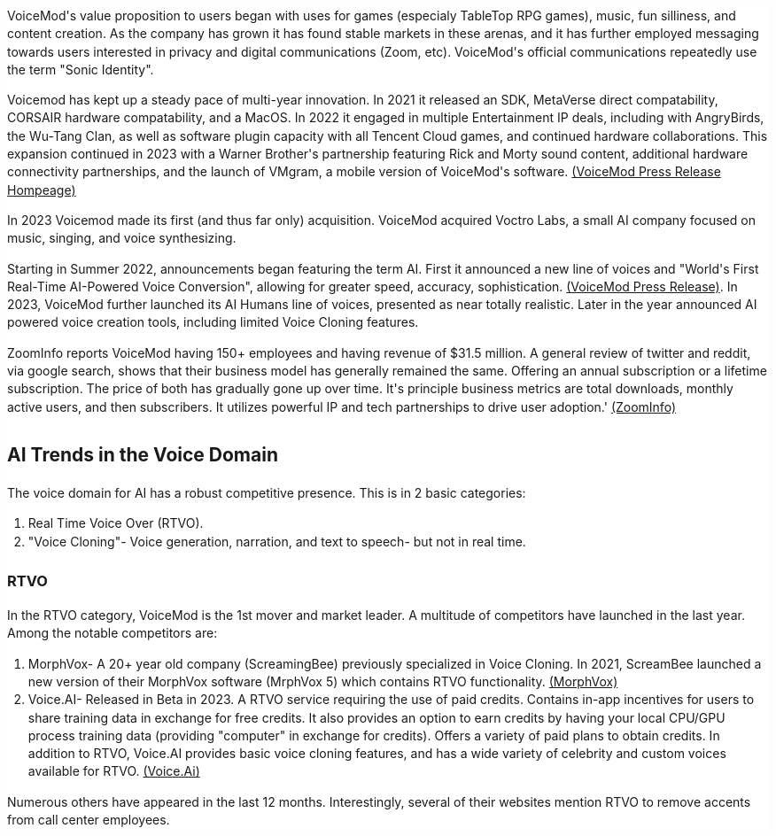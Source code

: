 VoiceMod's value proposition to users began with uses for games (especialy TableTop RPG games), music, fun silliness, and content creation.  As the company has grown it has found stable markets in these arenas, and it has further employed messaging towards users interested in privacy and digital communications (Zoom, etc).   VoiceMod's official communications repeatedly use the term "Sonic Identity".

Voicemod has kept up a steady pace of multi-year innovation.  In 2021 it released an SDK, MetaVerse direct compatability, CORSAIR hardware compatability, and a MacOS.  In 2022 it engaged in multiple Entertainment IP deals, including with AngryBirds, the Wu-Tang Clan, as well as software plugin capacity with all Tencent Cloud games, and continued hardware collaborations.  This expansion continued in 2023 with a Warner Brother's partnership featuring Rick and Morty sound content, additional hardware connectivity partnerships, and the launch of VMgram, a mobile version of VoiceMod's software. [(VoiceMod Press Release Hompeage)]( https://www.voicemod.com/latest-press-releases )

In 2023 Voicemod made its first (and thus far only) acquisition.  VoiceMod acquired Voctro Labs, a small AI company focused on music, singing, and voice synthesizing.

Starting in Summer 2022, announcements began featuring the term AI. First it announced a new line of voices and "World's First Real-Time AI-Powered Voice Conversion", allowing for greater speed, accuracy, sophistication.  [(VoiceMod Press Release)]( https://www.voicemod.com/latest-press-releases/voicemod-launches-worlds-first-real-time-ai-powered-voice-conversion-for-everyone ).  In 2023, VoiceMod further launched its AI Humans line of voices, presented as near totally realistic. Later in the year announced AI powered voice creation tools, including limited Voice Cloning features.

ZoomInfo reports VoiceMod having 150+ employees and having revenue of $31.5 million.  A general review of twitter and reddit, via google search, shows that their business model has generally remained the same.  Offering an annual subscription or a lifetime subscription.  The price of both has gradually gone up over time.  It's principle business metrics are total downloads, monthly active users, and then subscribers.  It utilizes powerful IP and tech partnerships to drive user adoption.' [(ZoomInfo)]( https://www.zoominfo.com/c/voicemod-sl/368854826 )

## AI Trends in the Voice Domain

The voice domain for AI has a robust competitive presence.  This is in 2 basic categories:
1. Real Time Voice Over (RTVO).
2. "Voice Cloning"- Voice generation, narration, and text to speech- but not in real time.

### RTVO

In the RTVO category, VoiceMod is the 1st mover and market leader.  A multitude of competitors have launched in the last year.  Among the notable competitors are:
1. MorphVox- A 20+ year old company (ScreamingBee) previously specialized in Voice Cloning. In 2021, ScreamBee launched a new version of their MorphVox software (MrphVox 5) which contains RTVO functionality. [(MorphVox)]( https://screamingbee.com/morphvox-voice-changer )
2. Voice.AI- Released in Beta in 2023.  A RTVO service requiring the use of paid credits.  Contains in-app incentives for users to share training data in exchange for  free credits. It also provides an option to earn credits by having your local CPU/GPU process training data (providing "computer" in exchange for credits). Offers a variety of paid plans to obtain credits.  In addition to RTVO, Voice.AI provides basic voice cloning features, and has a wide variety of celebrity and custom voices available for RTVO. [(Voice.Ai)]( https://voice.ai/ )

Numerous others have appeared in the last 12 months.  Interestingly, several of their websites mention RTVO to remove accents from call center employees.
